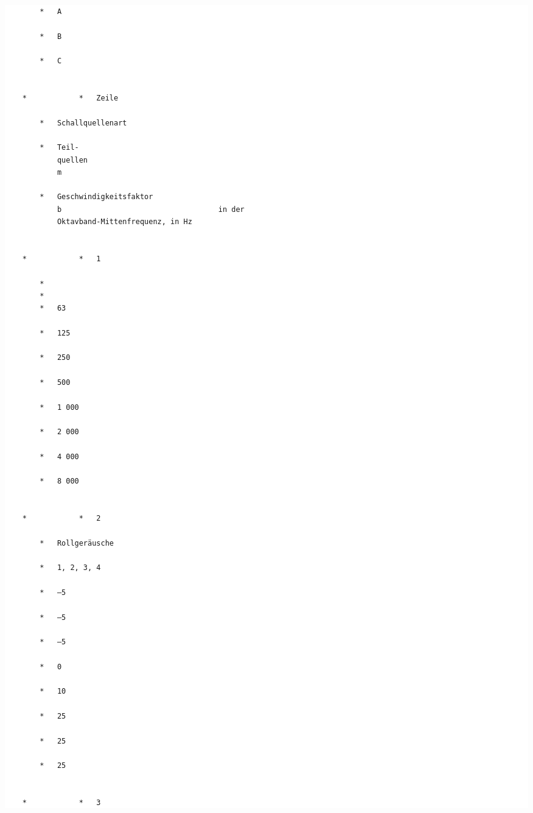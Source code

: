             *   A

            *   B

            *   C


        *            *   Zeile

            *   Schallquellenart

            *   Teil-
                quellen
                m

            *   Geschwindigkeitsfaktor
                b                                    in der
                Oktavband-Mittenfrequenz, in Hz


        *            *   1

            *
            *
            *   63

            *   125

            *   250

            *   500

            *   1 000

            *   2 000

            *   4 000

            *   8 000


        *            *   2

            *   Rollgeräusche

            *   1, 2, 3, 4

            *   –5

            *   –5

            *   –5

            *   0

            *   10

            *   25

            *   25

            *   25


        *            *   3
